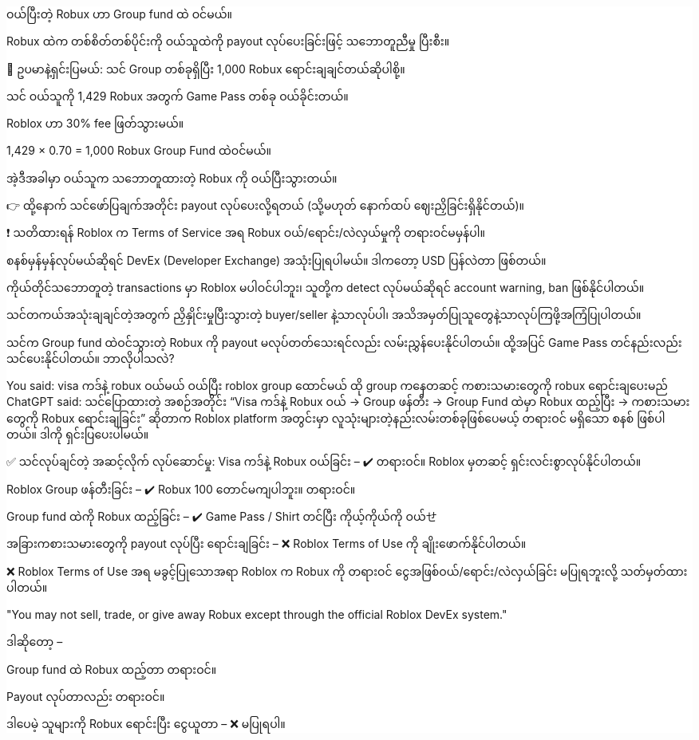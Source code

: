 ဝယ်ပြီးတဲ့ Robux ဟာ Group fund ထဲ ဝင်မယ်။

Robux ထဲက တစ်စိတ်တစ်ပိုင်းကို ဝယ်သူထဲကို payout လုပ်ပေးခြင်းဖြင့် သဘောတူညီမှု ပြီးစီး။

🧮 ဥပမာနဲ့ရှင်းပြမယ်:
သင် Group တစ်ခုရှိပြီး 1,000 Robux ရောင်းချချင်တယ်ဆိုပါစို့။

သင် ဝယ်သူကို 1,429 Robux အတွက် Game Pass တစ်ခု ဝယ်ခိုင်းတယ်။

Roblox ဟာ 30% fee ဖြတ်သွားမယ်။

1,429 × 0.70 = 1,000 Robux Group Fund ထဲဝင်မယ်။

အဲ့ဒီအခါမှာ ဝယ်သူက သဘောတူထားတဲ့ Robux ကို ဝယ်ပြီးသွားတယ်။

👉 ထို့နောက် သင်ဖော်ပြချက်အတိုင်း payout လုပ်ပေးလို့ရတယ် (သို့မဟုတ် နောက်ထပ် ဈေးညှိခြင်းရှိနိုင်တယ်)။

❗ သတိထားရန်
Roblox က Terms of Service အရ Robux ဝယ်/ရောင်း/လဲလှယ်မှုကို တရားဝင်မမှန်ပါ။

စနစ်မှန်မှန်လုပ်မယ်ဆိုရင် DevEx (Developer Exchange) အသုံးပြုရပါမယ်။ ဒါကတော့ USD ပြန်လဲတာ ဖြစ်တယ်။

ကိုယ်တိုင်သဘောတူတဲ့ transactions မှာ Roblox မပါဝင်ပါဘူး၊ သူတို့က detect လုပ်မယ်ဆိုရင် account warning, ban ဖြစ်နိုင်ပါတယ်။

သင်တကယ်အသုံးချချင်တဲ့အတွက် ညှိနှိုင်းမှုပြီးသွားတဲ့ buyer/seller နဲ့သာလုပ်ပါ၊ အသိအမှတ်ပြုသူတွေနဲ့သာလုပ်ကြဖို့အကြံပြုပါတယ်။

သင်က Group fund ထဲဝင်သွားတဲ့ Robux ကို payout မလုပ်တတ်သေးရင်လည်း လမ်းညွှန်ပေးနိုင်ပါတယ်။ ထို့အပြင် Game Pass တင်နည်းလည်းသင်ပေးနိုင်ပါတယ်။ ဘာလိုပါသလဲ?

You said:
visa ကဒ်နဲ့ robux ဝယ်မယ် ဝယ်ပြီး roblox group ထောင်မယ် ထို group ကနေတဆင့် ကစားသမားတွေကို robux ရောင်းချပေးမည်
ChatGPT said:
သင်ပြောထားတဲ့ အစဉ်အတိုင်း “Visa ကဒ်နဲ့ Robux ဝယ် → Group ဖန်တီး → Group Fund ထဲမှာ Robux ထည့်ပြီး → ကစားသမားတွေကို Robux ရောင်းချခြင်း” ဆိုတာက Roblox platform အတွင်းမှာ လူသုံးများတဲ့နည်းလမ်းတစ်ခုဖြစ်ပေမယ့် တရားဝင် မရှိသော စနစ် ဖြစ်ပါတယ်။ ဒါကို ရှင်းပြပေးပါမယ်။

✅ သင်လုပ်ချင်တဲ့ အဆင့်လိုက် လုပ်ဆောင်မှု:
Visa ကဒ်နဲ့ Robux ဝယ်ခြင်း – ✔️ တရားဝင်။ Roblox မှတဆင့် ရှင်းလင်းစွာလုပ်နိုင်ပါတယ်။

Roblox Group ဖန်တီးခြင်း – ✔️ Robux 100 တောင်မကျပါဘူး။ တရားဝင်။

Group fund ထဲကို Robux ထည့်ခြင်း – ✔️ Game Pass / Shirt တင်ပြီး ကိုယ့်ကိုယ်ကို ဝယ်せ

အခြားကစားသမားတွေကို payout လုပ်ပြီး ရောင်းချခြင်း – ❌ Roblox Terms of Use ကို ချိုးဖောက်နိုင်ပါတယ်။

❌ Roblox Terms of Use အရ မခွင့်ပြုသောအရာ
Roblox က Robux ကို တရားဝင် ငွေအဖြစ်ဝယ်/ရောင်း/လဲလှယ်ခြင်း မပြုရဘူးလို့ သတ်မှတ်ထားပါတယ်။

"You may not sell, trade, or give away Robux except through the official Roblox DevEx system."

ဒါဆိုတော့ –

Group fund ထဲ Robux ထည့်တာ တရားဝင်။

Payout လုပ်တာလည်း တရားဝင်။

ဒါပေမဲ့ သူများကို Robux ရောင်းပြီး ငွေယူတာ – ❌ မပြုရပါ။

